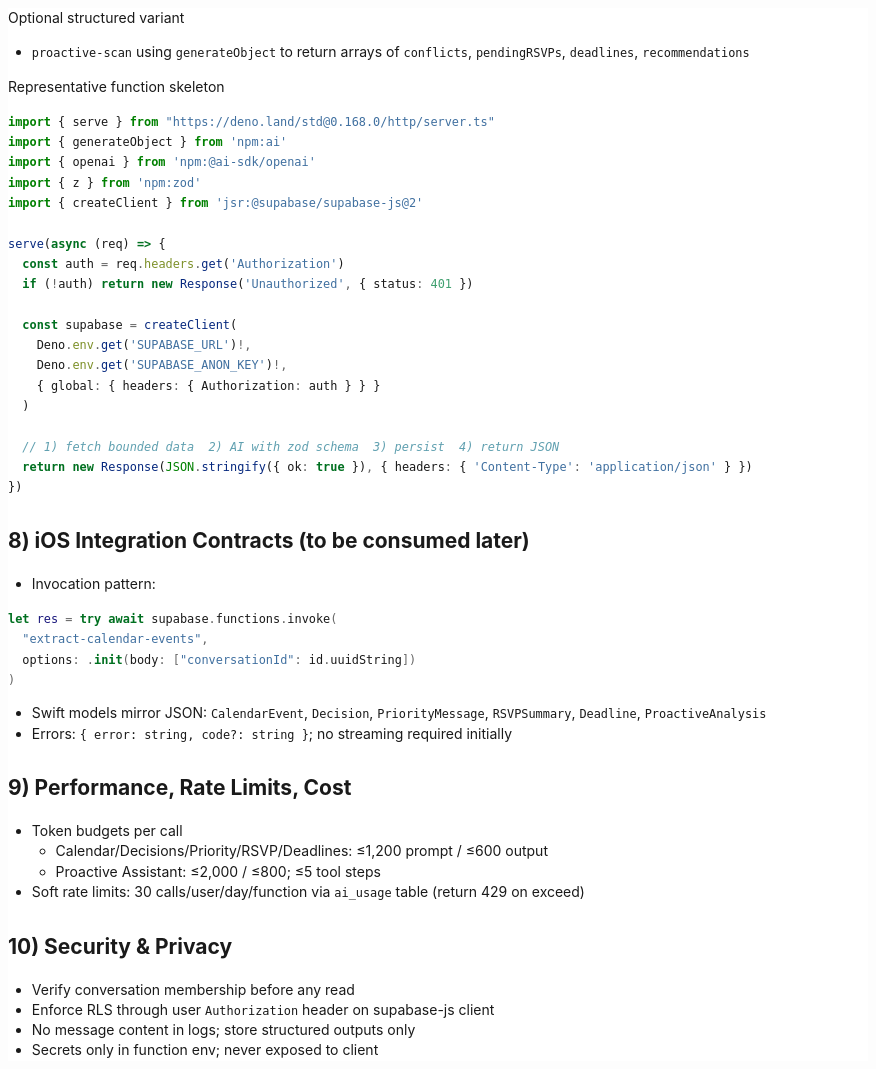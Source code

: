 Optional structured variant
- `proactive-scan` using `generateObject` to return arrays of `conflicts`, `pendingRSVPs`, `deadlines`, `recommendations`

Representative function skeleton
```typescript
import { serve } from "https://deno.land/std@0.168.0/http/server.ts"
import { generateObject } from 'npm:ai'
import { openai } from 'npm:@ai-sdk/openai'
import { z } from 'npm:zod'
import { createClient } from 'jsr:@supabase/supabase-js@2'

serve(async (req) => {
  const auth = req.headers.get('Authorization')
  if (!auth) return new Response('Unauthorized', { status: 401 })

  const supabase = createClient(
    Deno.env.get('SUPABASE_URL')!,
    Deno.env.get('SUPABASE_ANON_KEY')!,
    { global: { headers: { Authorization: auth } } }
  )

  // 1) fetch bounded data  2) AI with zod schema  3) persist  4) return JSON
  return new Response(JSON.stringify({ ok: true }), { headers: { 'Content-Type': 'application/json' } })
})
```

## 8) iOS Integration Contracts (to be consumed later)
- Invocation pattern:
```swift
let res = try await supabase.functions.invoke(
  "extract-calendar-events",
  options: .init(body: ["conversationId": id.uuidString])
)
```
- Swift models mirror JSON: `CalendarEvent`, `Decision`, `PriorityMessage`, `RSVPSummary`, `Deadline`, `ProactiveAnalysis`
- Errors: `{ error: string, code?: string }`; no streaming required initially

## 9) Performance, Rate Limits, Cost
- Token budgets per call
  - Calendar/Decisions/Priority/RSVP/Deadlines: ≤1,200 prompt / ≤600 output
  - Proactive Assistant: ≤2,000 / ≤800; ≤5 tool steps
- Soft rate limits: 30 calls/user/day/function via `ai_usage` table (return 429 on exceed)

## 10) Security & Privacy
- Verify conversation membership before any read
- Enforce RLS through user `Authorization` header on supabase-js client
- No message content in logs; store structured outputs only
- Secrets only in function env; never exposed to client
